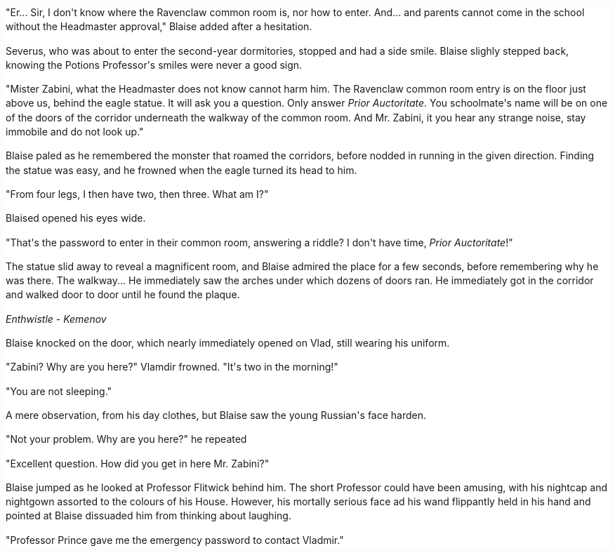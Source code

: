 "Er... Sir, I don't know where the Ravenclaw common room is, nor how to enter.
And... and parents cannot come in the school without the Headmaster approval," Blaise added after a hesitation.

Severus, who was about to enter the second-year dormitories, stopped and had a side smile.
Blaise slighly stepped back, knowing the Potions Professor's smiles were never a good sign.

"Mister Zabini, what the Headmaster does not know cannot harm him.
The Ravenclaw common room entry is on the floor just above us, behind the eagle statue.
It will ask you a question.
Only answer _Prior Auctoritate_.
You schoolmate's name will be on one of the doors of the corridor underneath the walkway of the common room.
And Mr. Zabini, it you hear any strange noise, stay immobile and do not look up."

Blaise paled as he remembered the monster that roamed the corridors, before nodded in running in the given direction.
Finding the statue was easy, and he frowned when the eagle turned its head to him.

"From four legs, I then have two, then three.
What am I?"

Blaised opened his eyes wide.

"That's the password to enter in their common room, answering a riddle?
I don't have time, _Prior Auctoritate_!"

The statue slid away to reveal a magnificent room, and Blaise admired the place for a few seconds, before remembering why he was there.
The walkway...
He immediately saw the arches under which dozens of doors ran.
He immediately got in the corridor and walked door to door until he found the plaque.

_Enthwistle - Kemenov_

Blaise knocked on the door, which nearly immediately opened on Vlad, still wearing his uniform.

"Zabini?
Why are you here?" Vlamdir frowned.
"It's two in the morning!"

"You are not sleeping."

A mere observation, from his day clothes, but Blaise saw the young Russian's face harden.

"Not your problem.
Why are you here?" he repeated

"Excellent question.
How did you get in here Mr. Zabini?"

Blaise jumped as he looked at Professor Flitwick behind him.
The short Professor could have been amusing, with his nightcap and nightgown assorted to the colours of his House.
However, his mortally serious face ad his wand flippantly held in his hand and pointed at Blaise dissuaded him from thinking about laughing.

"Professor Prince gave me the emergency password to contact Vladmir."

